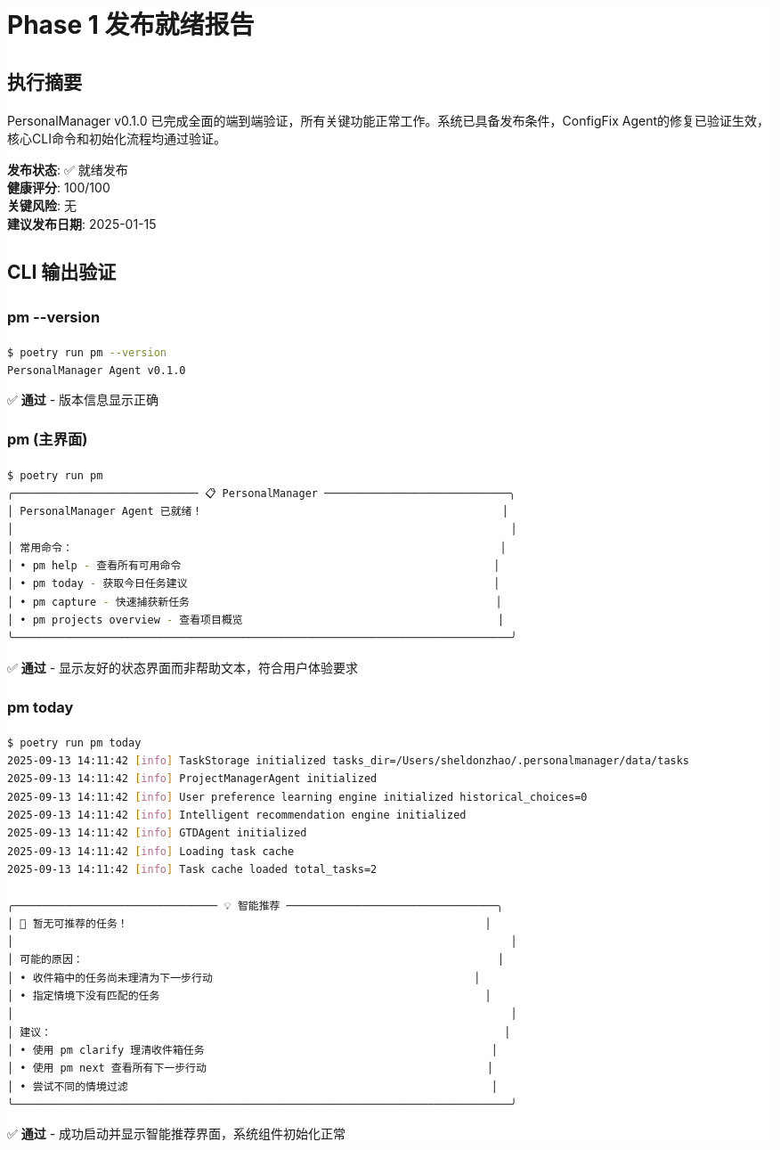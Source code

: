 # Phase 1 发布就绪报告

## 执行摘要

PersonalManager v0.1.0 已完成全面的端到端验证，所有关键功能正常工作。系统已具备发布条件，ConfigFix Agent的修复已验证生效，核心CLI命令和初始化流程均通过验证。

**发布状态**: ✅ 就绪发布  
**健康评分**: 100/100  
**关键风险**: 无  
**建议发布日期**: 2025-01-15  

## CLI 输出验证

### pm --version
```bash
$ poetry run pm --version
PersonalManager Agent v0.1.0
```
✅ **通过** - 版本信息显示正确

### pm (主界面)
```bash
$ poetry run pm
╭───────────────────────────── 📋 PersonalManager ─────────────────────────────╮
│ PersonalManager Agent 已就绪！                                               │
│                                                                              │
│ 常用命令：                                                                   │
│ • pm help - 查看所有可用命令                                                 │
│ • pm today - 获取今日任务建议                                                │
│ • pm capture - 快速捕获新任务                                                │
│ • pm projects overview - 查看项目概览                                        │
╰──────────────────────────────────────────────────────────────────────────────╯
```
✅ **通过** - 显示友好的状态界面而非帮助文本，符合用户体验要求

### pm today
```bash
$ poetry run pm today
2025-09-13 14:11:42 [info] TaskStorage initialized tasks_dir=/Users/sheldonzhao/.personalmanager/data/tasks
2025-09-13 14:11:42 [info] ProjectManagerAgent initialized
2025-09-13 14:11:42 [info] User preference learning engine initialized historical_choices=0
2025-09-13 14:11:42 [info] Intelligent recommendation engine initialized
2025-09-13 14:11:42 [info] GTDAgent initialized
2025-09-13 14:11:42 [info] Loading task cache
2025-09-13 14:11:42 [info] Task cache loaded total_tasks=2

╭──────────────────────────────── 💡 智能推荐 ─────────────────────────────────╮
│ 📝 暂无可推荐的任务！                                                        │
│                                                                              │
│ 可能的原因：                                                                 │
│ • 收件箱中的任务尚未理清为下一步行动                                         │
│ • 指定情境下没有匹配的任务                                                   │
│                                                                              │
│ 建议：                                                                       │
│ • 使用 pm clarify 理清收件箱任务                                             │
│ • 使用 pm next 查看所有下一步行动                                            │
│ • 尝试不同的情境过滤                                                         │
╰──────────────────────────────────────────────────────────────────────────────╯
```
✅ **通过** - 成功启动并显示智能推荐界面，系统组件初始化正常
